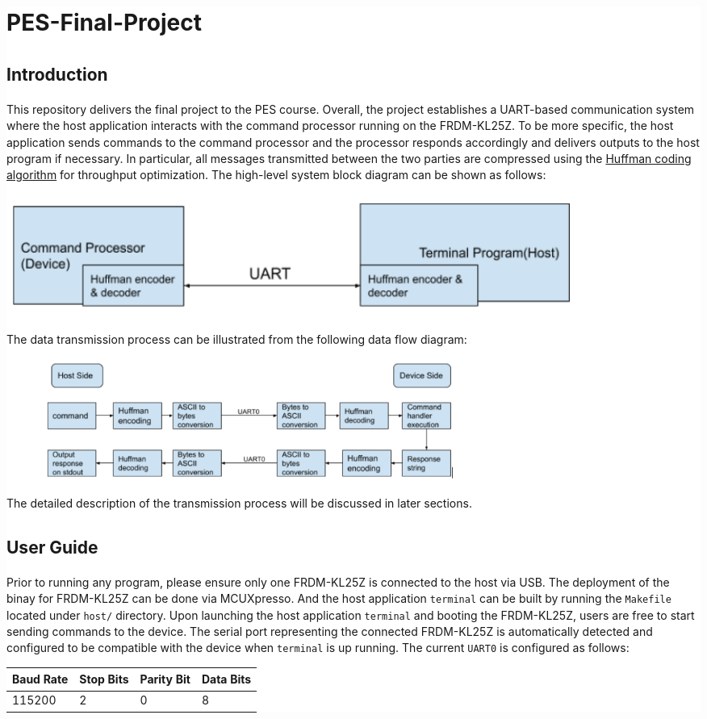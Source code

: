 # PES-Final-Project

## Introduction

This repository delivers the final project to the PES course. Overall, the project establishes a UART-based communication system where the host application interacts with the command processor running on the FRDM-KL25Z. To be more specific, the host application sends commands to the command processor and the processor responds accordingly and delivers outputs to the host program if necessary. In particular, all messages transmitted between the two parties are compressed using the [Huffman coding algorithm](https://www.techiedelight.com/huffman-coding/) for throughput optimization. The high-level system block diagram can be shown as follows:

<img src="./images/sbd.png" width="700" height="150">

The data transmission process can be illustrated from the following data flow diagram:

<img src="./images/sc-flow.png" width="600" height="150">

The detailed description of the transmission process will be discussed in later sections.

## User Guide

Prior to running any program, please ensure only one FRDM-KL25Z is connected to the host via USB. The deployment of the binay for FRDM-KL25Z can be done via MCUXpresso. And the host application `terminal` can be built by running the `Makefile` located under `host/` directory. Upon launching the host application `terminal` and booting the FRDM-KL25Z, users are free to start sending commands to the device. The serial port representing the connected FRDM-KL25Z is automatically detected and configured to be compatible with the device when `terminal` is up running. The current `UART0` is configured as follows:

| Baud Rate  | Stop Bits | Parity Bit | Data Bits |
| ------------- | ------------- | ------------- | ------------- |
| 115200  | 2  | 0 | 8 |
